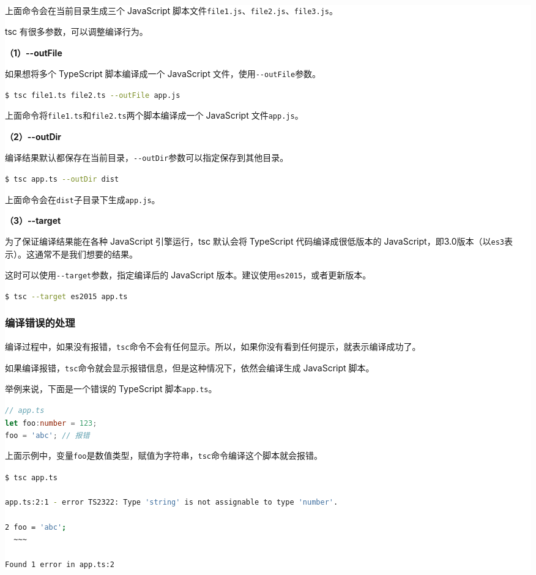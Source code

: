 上面命令会在当前目录生成三个 JavaScript 脚本文件`file1.js`、`file2.js`、`file3.js`。

tsc 有很多参数，可以调整编译行为。

**（1）--outFile**

如果想将多个 TypeScript 脚本编译成一个 JavaScript 文件，使用`--outFile`参数。

```bash
$ tsc file1.ts file2.ts --outFile app.js
```

上面命令将`file1.ts`和`file2.ts`两个脚本编译成一个 JavaScript 文件`app.js`。

**（2）--outDir**

编译结果默认都保存在当前目录，`--outDir`参数可以指定保存到其他目录。

```bash
$ tsc app.ts --outDir dist
```

上面命令会在`dist`子目录下生成`app.js`。

**（3）--target**

为了保证编译结果能在各种 JavaScript 引擎运行，tsc 默认会将 TypeScript 代码编译成很低版本的 JavaScript，即3.0版本（以`es3`表示）。这通常不是我们想要的结果。

这时可以使用`--target`参数，指定编译后的 JavaScript 版本。建议使用`es2015`，或者更新版本。

```bash
$ tsc --target es2015 app.ts
```

### 编译错误的处理

编译过程中，如果没有报错，`tsc`命令不会有任何显示。所以，如果你没有看到任何提示，就表示编译成功了。

如果编译报错，`tsc`命令就会显示报错信息，但是这种情况下，依然会编译生成 JavaScript 脚本。

举例来说，下面是一个错误的 TypeScript 脚本`app.ts`。

```typescript
// app.ts
let foo:number = 123;
foo = 'abc'; // 报错
```

上面示例中，变量`foo`是数值类型，赋值为字符串，`tsc`命令编译这个脚本就会报错。

```bash
$ tsc app.ts

app.ts:2:1 - error TS2322: Type 'string' is not assignable to type 'number'.

2 foo = 'abc';
  ~~~

Found 1 error in app.ts:2
```
